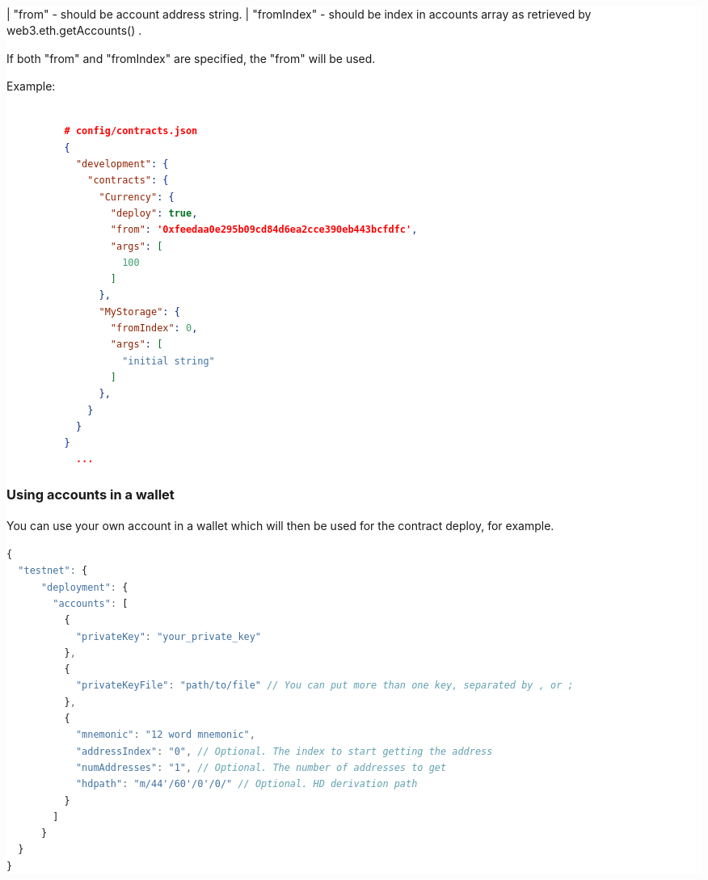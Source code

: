 | "from" - should be account address string.
| "fromIndex" - should be index in accounts array as retrieved by web3.eth.getAccounts() .

If both "from" and "fromIndex" are specified, the "from" will be used.

Example:

```Json

          # config/contracts.json
          {
            "development": {
              "contracts": {
                "Currency": {
                  "deploy": true,
                  "from": '0xfeedaa0e295b09cd84d6ea2cce390eb443bcfdfc',
                  "args": [
                    100
                  ]
                },
                "MyStorage": {
                  "fromIndex": 0,
                  "args": [
                    "initial string"
                  ]
                },
              }
            }
          }
            ...
```

### Using accounts in a wallet

You can use your own account in a wallet which will then be used for the contract deploy, for example.

```js
{
  "testnet": {
      "deployment": {
        "accounts": [
          {
            "privateKey": "your_private_key"
          },
          {
            "privateKeyFile": "path/to/file" // You can put more than one key, separated by , or ;
          },
          {
            "mnemonic": "12 word mnemonic",
            "addressIndex": "0", // Optional. The index to start getting the address
            "numAddresses": "1", // Optional. The number of addresses to get
            "hdpath": "m/44'/60'/0'/0/" // Optional. HD derivation path
          }
        ]
      }
  }
}
```
